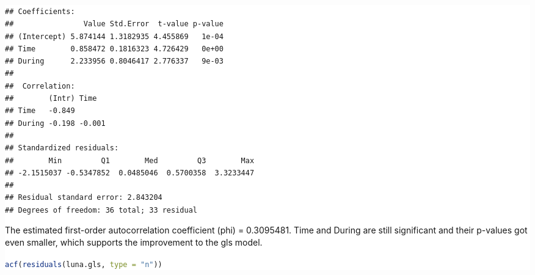     ## Coefficients:
    ##                Value Std.Error  t-value p-value
    ## (Intercept) 5.874144 1.3182935 4.455869   1e-04
    ## Time        0.858472 0.1816323 4.726429   0e+00
    ## During      2.233956 0.8046417 2.776337   9e-03
    ## 
    ##  Correlation: 
    ##        (Intr) Time  
    ## Time   -0.849       
    ## During -0.198 -0.001
    ## 
    ## Standardized residuals:
    ##        Min         Q1        Med         Q3        Max 
    ## -2.1515037 -0.5347852  0.0485046  0.5700358  3.3233447 
    ## 
    ## Residual standard error: 2.843204 
    ## Degrees of freedom: 36 total; 33 residual

The estimated first-order autocorrelation coefficient (phi) = 0.3095481.
Time and During are still significant and their p-values got even
smaller, which supports the improvement to the gls model.

``` r
acf(residuals(luna.gls, type = "n"))
```
